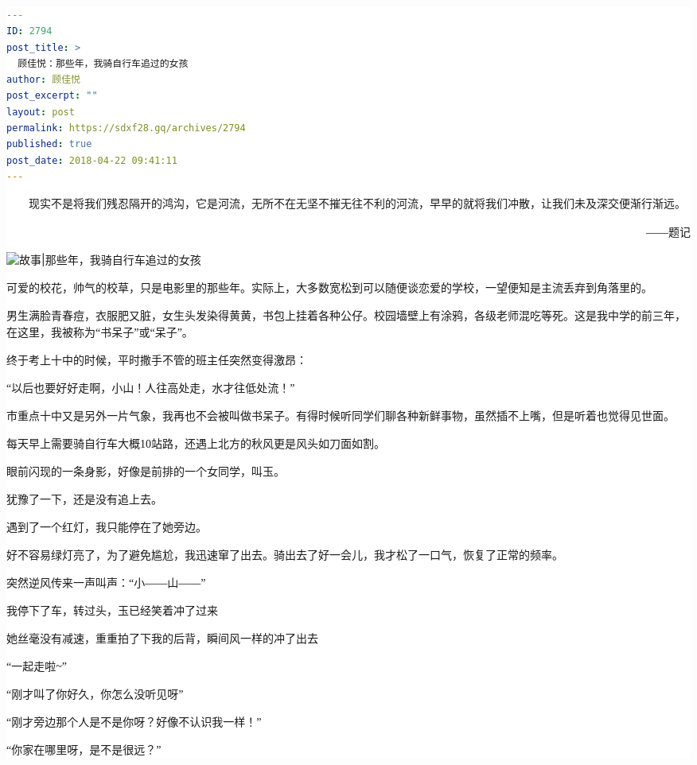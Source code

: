 ```yaml
---
ID: 2794
post_title: >
  顾佳悦：那些年，我骑自行车追过的女孩
author: 顾佳悦
post_excerpt: ""
layout: post
permalink: https://sdxf28.gq/archives/2794
published: true
post_date: 2018-04-22 09:41:11
---
```

<div class="bpp-post-content">
<p style="text-indent: 28px; line-height: 1.5em;"><span style="line-height: 150%; font-family: 宋体;">现实不是将我们残忍隔开的鸿沟，它是河流，无所不在无坚不摧无往不利的河流，早早的就将我们冲散，让我们未及深交便渐行渐远。</span></p>
<p style="text-align: right; text-indent: 28px; line-height: 1.5em;"><span style="line-height: 150%; font-family: 宋体;">——题记</span></p>
<img style="width: 100%; height: auto;" title="故事|那些年，我骑自行车追过的女孩" src="https://sdxf26.gq/wp-content/uploads/2017/03/beepress-beepress-weixin-zhihu-jianshu-plugin-2-4-2-2794-1524360741.jpeg" alt="故事|那些年，我骑自行车追过的女孩" />

<span style="line-height: 150%; font-family: 宋体;">可爱的校花，帅气的校草，只是电影里的那些年。实际上，大多数宽松到可以随便谈恋爱的学校，一望便知是主流丢弃到角落里的。</span>

<span style="line-height: 150%; font-family: 宋体;">男生满脸青春痘，衣服肥又脏，女生头发染得黄黄，书包上挂着各种公仔。校园墙壁上有涂鸦，各级老师混吃等死。这是我中学的前三年，在这里，我被称为“书呆子”或“呆子”。</span>

<span style="line-height: 150%; font-family: 宋体;">终于考上十中的时候，平时撒手不管的班主任突然变得激昂：</span>

<span style="line-height: 150%; font-family: 宋体;">“以后也要好好走啊，小山！人往高处走，水才往低处流！”</span>

<span style="line-height: 150%; font-family: 宋体;">市重点十中又是另外一片气象，我再也不会被叫做书呆子。有得时候听同学们聊各种新鲜事物，虽然插不上嘴，但是听着也觉得见世面。</span>

<span style="line-height: 150%; font-family: 宋体;">每天早上需要骑自行车大概10站路，还遇上北方的秋风更是风头如刀面如割。</span>

<span style="line-height: 150%; font-family: 宋体;">眼前闪现的一条身影，好像是前排的一个女同学，叫玉。</span>

<span style="line-height: 150%; font-family: 宋体;">犹豫了一下，还是没有追上去。</span>

<span style="line-height: 150%; font-family: 宋体;">遇到了一个红灯，我只能停在了她旁边。</span>

<span style="line-height: 150%; font-family: 宋体;">好不容易绿灯亮了，为了避免尴尬，我迅速窜了出去。骑出去了好一会儿，我才松了一口气，恢复了正常的频率。</span>

<span style="line-height: 150%; font-family: 宋体;">突然逆风传来一声叫声：“小——山——”</span>

<span style="line-height: 150%; font-family: 宋体;">我停下了车，转过头，玉已经笑着冲了过来</span>

<span style="line-height: 150%; font-family: 宋体;">她丝毫没有减速，重重拍了下我的后背，瞬间风一样的冲了出去</span>

<span style="line-height: 150%; font-family: 宋体;">“一起走啦~”</span>

<span style="line-height: 150%; font-family: 宋体;">“刚才叫了你好久，你怎么没听见呀”</span>

<span style="line-height: 150%; font-family: 宋体;">“刚才旁边那个人是不是你呀？好像不认识我一样！”</span>

<span style="line-height: 150%; font-family: 宋体;">“你家在哪里呀，是不是很远？”</span>
